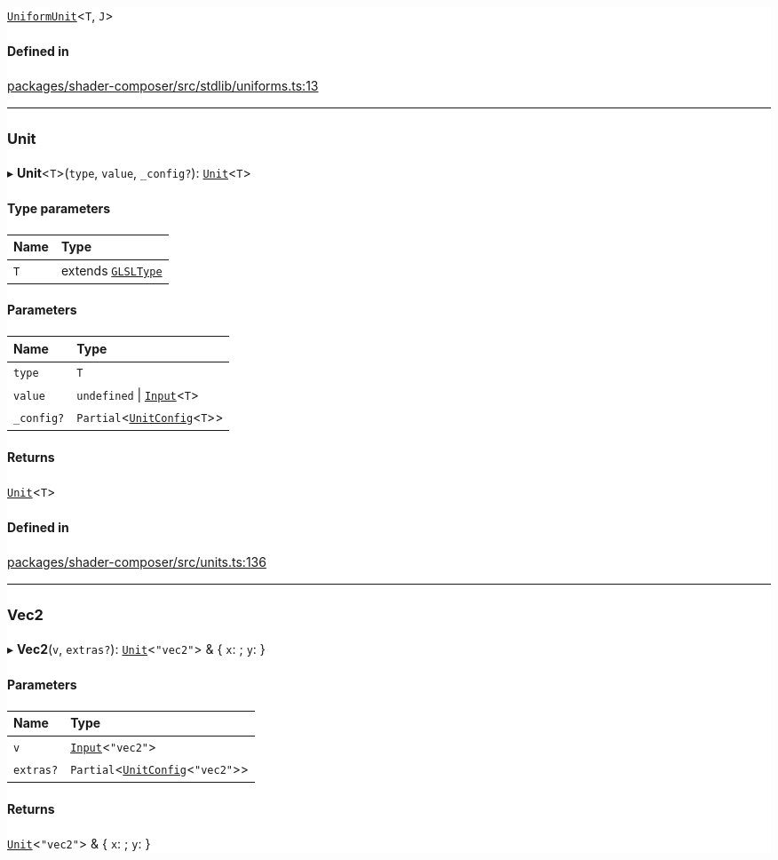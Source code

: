 [`UniformUnit`](modules.md#uniformunit-1)<`T`, `J`\>

#### Defined in

[packages/shader-composer/src/stdlib/uniforms.ts:13](https://github.com/hmans/shader-composer/blob/529aefb/packages/shader-composer/src/stdlib/uniforms.ts#L13)

___

### Unit

▸ **Unit**<`T`\>(`type`, `value`, `_config?`): [`Unit`](modules.md#unit-1)<`T`\>

#### Type parameters

| Name | Type |
| :------ | :------ |
| `T` | extends [`GLSLType`](modules.md#glsltype) |

#### Parameters

| Name | Type |
| :------ | :------ |
| `type` | `T` |
| `value` | `undefined` \| [`Input`](modules.md#input)<`T`\> |
| `_config?` | `Partial`<[`UnitConfig`](modules.md#unitconfig)<`T`\>\> |

#### Returns

[`Unit`](modules.md#unit-1)<`T`\>

#### Defined in

[packages/shader-composer/src/units.ts:136](https://github.com/hmans/shader-composer/blob/529aefb/packages/shader-composer/src/units.ts#L136)

___

### Vec2

▸ **Vec2**(`v`, `extras?`): [`Unit`](modules.md#unit-1)<``"vec2"``\> & { `x`:  ; `y`:   }

#### Parameters

| Name | Type |
| :------ | :------ |
| `v` | [`Input`](modules.md#input)<``"vec2"``\> |
| `extras?` | `Partial`<[`UnitConfig`](modules.md#unitconfig)<``"vec2"``\>\> |

#### Returns

[`Unit`](modules.md#unit-1)<``"vec2"``\> & { `x`:  ; `y`:   }
